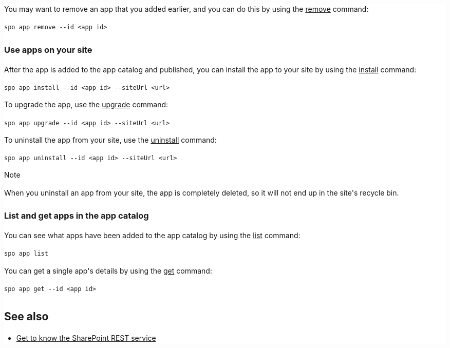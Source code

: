 You may want to remove an app that you added earlier, and you can do this by using the [remove](https://pnp.github.io/office365-cli/cmd/spo/app/app-remove/?utm_source=msft_docs&utm_medium=page&utm_campaign=Application+Lifecycle+Management+ALM+APIs) command:

```shell
spo app remove --id <app id>
```

### Use apps on your site

After the app is added to the app catalog and published, you can install the app to your site by using the [install](https://pnp.github.io/office365-cli/cmd/spo/app/app-install/?utm_source=msft_docs&utm_medium=page&utm_campaign=Application+Lifecycle+Management+ALM+APIs) command:

```shell
spo app install --id <app id> --siteUrl <url>
```

To upgrade the app, use the [upgrade](https://pnp.github.io/office365-cli/cmd/spo/app/app-upgrade/?utm_source=msft_docs&utm_medium=page&utm_campaign=Application+Lifecycle+Management+ALM+APIs) command:

```shell
spo app upgrade --id <app id> --siteUrl <url>
```

To uninstall the app from your site, use the [uninstall](https://pnp.github.io/office365-cli/cmd/spo/app/app-uninstall/?utm_source=msft_docs&utm_medium=page&utm_campaign=Application+Lifecycle+Management+ALM+APIs) command:

```shell
spo app uninstall --id <app id> --siteUrl <url>
```

> [!NOTE]
> When you uninstall an app from your site, the app is completely deleted, so it will not end up in the site's recycle bin.

### List and get apps in the app catalog
You can see what apps have been added to the app catalog by using the [list](https://pnp.github.io/office365-cli/cmd/spo/app/app-list/?utm_source=msft_docs&utm_medium=page&utm_campaign=Application+Lifecycle+Management+ALM+APIs) command:

```shell
spo app list
```

You can get a single app's details by using the [get](https://pnp.github.io/office365-cli/cmd/spo/app/app-get/?utm_source=msft_docs&utm_medium=page&utm_campaign=Application+Lifecycle+Management+ALM+APIs) command:

```shell
spo app get --id <app id>
```

## See also

- [Get to know the SharePoint REST service](../sp-add-ins/get-to-know-the-sharepoint-rest-service.md)

